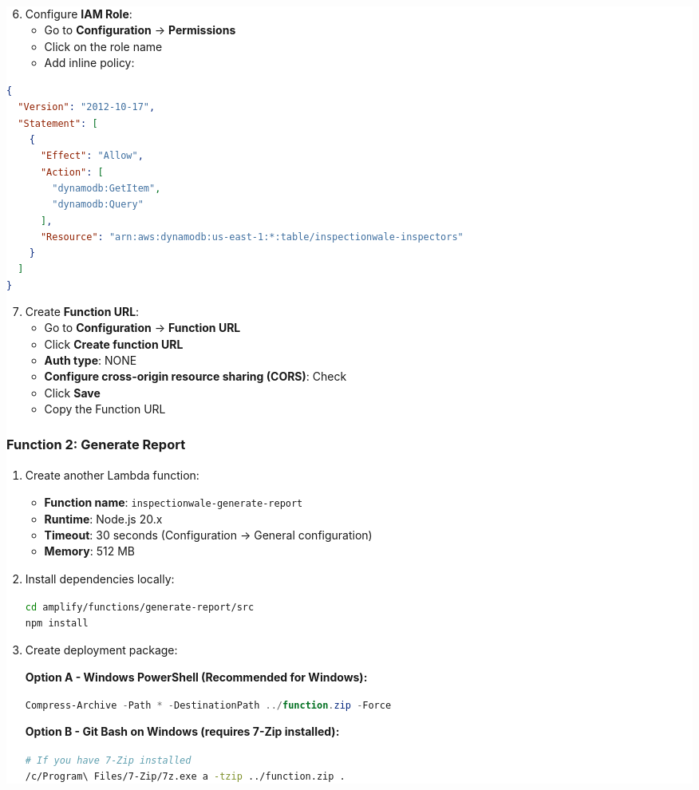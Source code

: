 6. Configure **IAM Role**:
   - Go to **Configuration** → **Permissions**
   - Click on the role name
   - Add inline policy:

```json
{
  "Version": "2012-10-17",
  "Statement": [
    {
      "Effect": "Allow",
      "Action": [
        "dynamodb:GetItem",
        "dynamodb:Query"
      ],
      "Resource": "arn:aws:dynamodb:us-east-1:*:table/inspectionwale-inspectors"
    }
  ]
}
```

7. Create **Function URL**:
   - Go to **Configuration** → **Function URL**
   - Click **Create function URL**
   - **Auth type**: NONE
   - **Configure cross-origin resource sharing (CORS)**: Check
   - Click **Save**
   - Copy the Function URL

### Function 2: Generate Report

1. Create another Lambda function:
   - **Function name**: `inspectionwale-generate-report`
   - **Runtime**: Node.js 20.x
   - **Timeout**: 30 seconds (Configuration → General configuration)
   - **Memory**: 512 MB

2. Install dependencies locally:
   ```bash
   cd amplify/functions/generate-report/src
   npm install
   ```

3. Create deployment package:
   
   **Option A - Windows PowerShell (Recommended for Windows):**
   ```powershell
   Compress-Archive -Path * -DestinationPath ../function.zip -Force
   ```
   
   **Option B - Git Bash on Windows (requires 7-Zip installed):**
   ```bash
   # If you have 7-Zip installed
   /c/Program\ Files/7-Zip/7z.exe a -tzip ../function.zip .
   ```
   